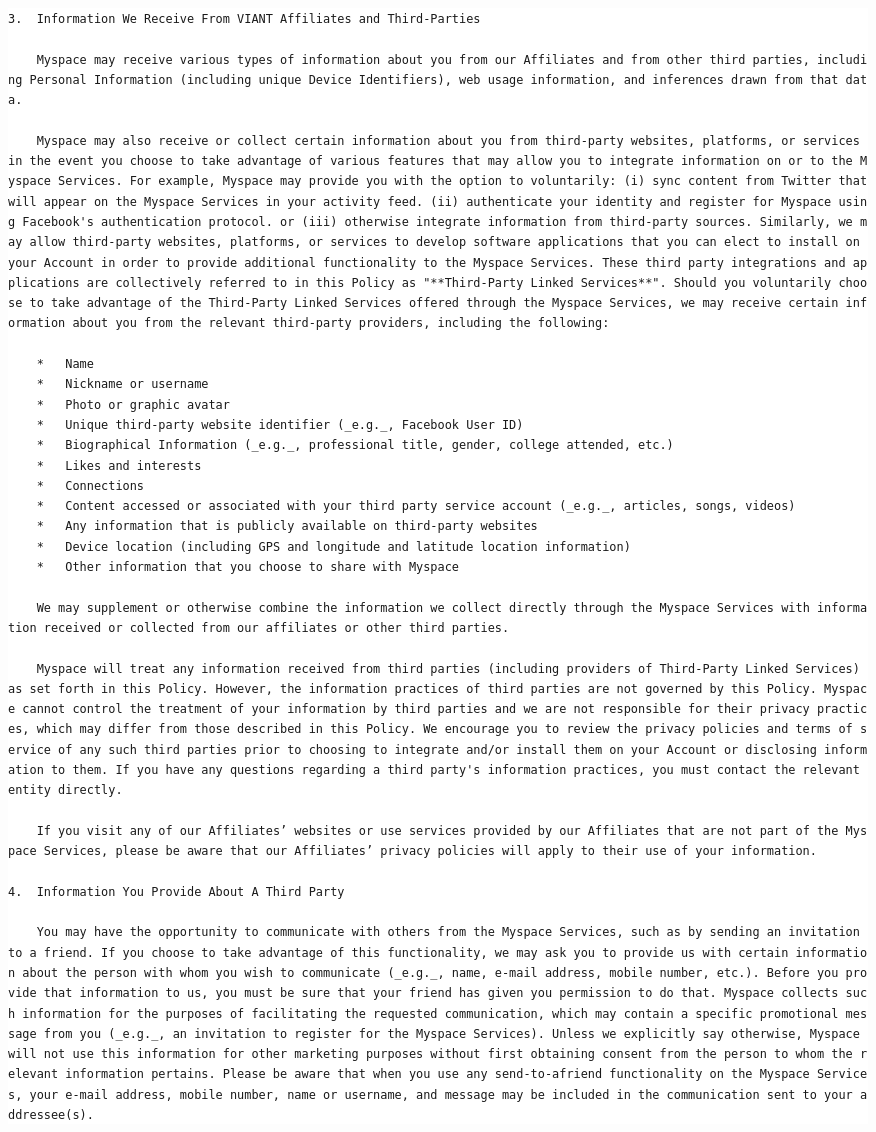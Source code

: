     3.  Information We Receive From VIANT Affiliates and Third-Parties
        
        Myspace may receive various types of information about you from our Affiliates and from other third parties, including Personal Information (including unique Device Identifiers), web usage information, and inferences drawn from that data.
        
        Myspace may also receive or collect certain information about you from third-party websites, platforms, or services in the event you choose to take advantage of various features that may allow you to integrate information on or to the Myspace Services. For example, Myspace may provide you with the option to voluntarily: (i) sync content from Twitter that will appear on the Myspace Services in your activity feed. (ii) authenticate your identity and register for Myspace using Facebook's authentication protocol. or (iii) otherwise integrate information from third-party sources. Similarly, we may allow third-party websites, platforms, or services to develop software applications that you can elect to install on your Account in order to provide additional functionality to the Myspace Services. These third party integrations and applications are collectively referred to in this Policy as "**Third-Party Linked Services**". Should you voluntarily choose to take advantage of the Third-Party Linked Services offered through the Myspace Services, we may receive certain information about you from the relevant third-party providers, including the following:
        
        *   Name
        *   Nickname or username
        *   Photo or graphic avatar
        *   Unique third-party website identifier (_e.g._, Facebook User ID)
        *   Biographical Information (_e.g._, professional title, gender, college attended, etc.)
        *   Likes and interests
        *   Connections
        *   Content accessed or associated with your third party service account (_e.g._, articles, songs, videos)
        *   Any information that is publicly available on third-party websites
        *   Device location (including GPS and longitude and latitude location information)
        *   Other information that you choose to share with Myspace
        
        We may supplement or otherwise combine the information we collect directly through the Myspace Services with information received or collected from our affiliates or other third parties.
        
        Myspace will treat any information received from third parties (including providers of Third-Party Linked Services) as set forth in this Policy. However, the information practices of third parties are not governed by this Policy. Myspace cannot control the treatment of your information by third parties and we are not responsible for their privacy practices, which may differ from those described in this Policy. We encourage you to review the privacy policies and terms of service of any such third parties prior to choosing to integrate and/or install them on your Account or disclosing information to them. If you have any questions regarding a third party's information practices, you must contact the relevant entity directly.
        
        If you visit any of our Affiliates’ websites or use services provided by our Affiliates that are not part of the Myspace Services, please be aware that our Affiliates’ privacy policies will apply to their use of your information.
        
    4.  Information You Provide About A Third Party
        
        You may have the opportunity to communicate with others from the Myspace Services, such as by sending an invitation to a friend. If you choose to take advantage of this functionality, we may ask you to provide us with certain information about the person with whom you wish to communicate (_e.g._, name, e-mail address, mobile number, etc.). Before you provide that information to us, you must be sure that your friend has given you permission to do that. Myspace collects such information for the purposes of facilitating the requested communication, which may contain a specific promotional message from you (_e.g._, an invitation to register for the Myspace Services). Unless we explicitly say otherwise, Myspace will not use this information for other marketing purposes without first obtaining consent from the person to whom the relevant information pertains. Please be aware that when you use any send-to-a­friend functionality on the Myspace Services, your e-mail address, mobile number, name or username, and message may be included in the communication sent to your addressee(s).
        